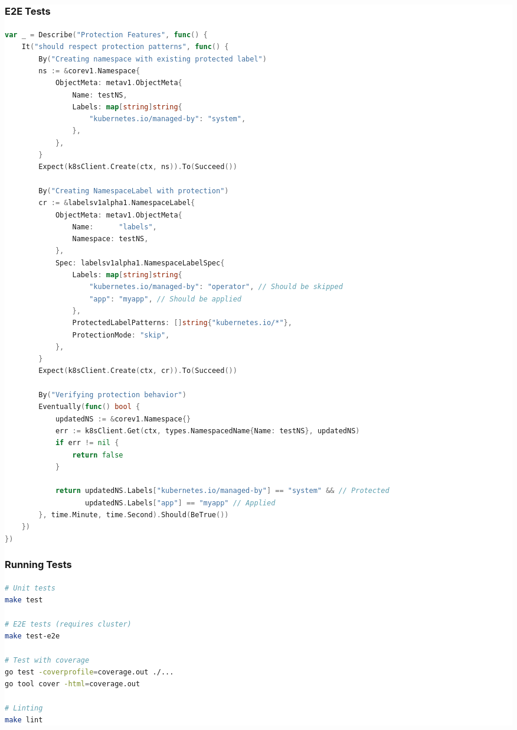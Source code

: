 ### E2E Tests

```go
var _ = Describe("Protection Features", func() {
    It("should respect protection patterns", func() {
        By("Creating namespace with existing protected label")
        ns := &corev1.Namespace{
            ObjectMeta: metav1.ObjectMeta{
                Name: testNS,
                Labels: map[string]string{
                    "kubernetes.io/managed-by": "system",
                },
            },
        }
        Expect(k8sClient.Create(ctx, ns)).To(Succeed())
        
        By("Creating NamespaceLabel with protection")
        cr := &labelsv1alpha1.NamespaceLabel{
            ObjectMeta: metav1.ObjectMeta{
                Name:      "labels",
                Namespace: testNS,
            },
            Spec: labelsv1alpha1.NamespaceLabelSpec{
                Labels: map[string]string{
                    "kubernetes.io/managed-by": "operator", // Should be skipped
                    "app": "myapp", // Should be applied
                },
                ProtectedLabelPatterns: []string{"kubernetes.io/*"},
                ProtectionMode: "skip",
            },
        }
        Expect(k8sClient.Create(ctx, cr)).To(Succeed())
        
        By("Verifying protection behavior")
        Eventually(func() bool {
            updatedNS := &corev1.Namespace{}
            err := k8sClient.Get(ctx, types.NamespacedName{Name: testNS}, updatedNS)
            if err != nil {
                return false
            }
            
            return updatedNS.Labels["kubernetes.io/managed-by"] == "system" && // Protected
                   updatedNS.Labels["app"] == "myapp" // Applied
        }, time.Minute, time.Second).Should(BeTrue())
    })
})
```

### Running Tests

```bash
# Unit tests
make test

# E2E tests (requires cluster)
make test-e2e

# Test with coverage
go test -coverprofile=coverage.out ./...
go tool cover -html=coverage.out

# Linting
make lint
```
